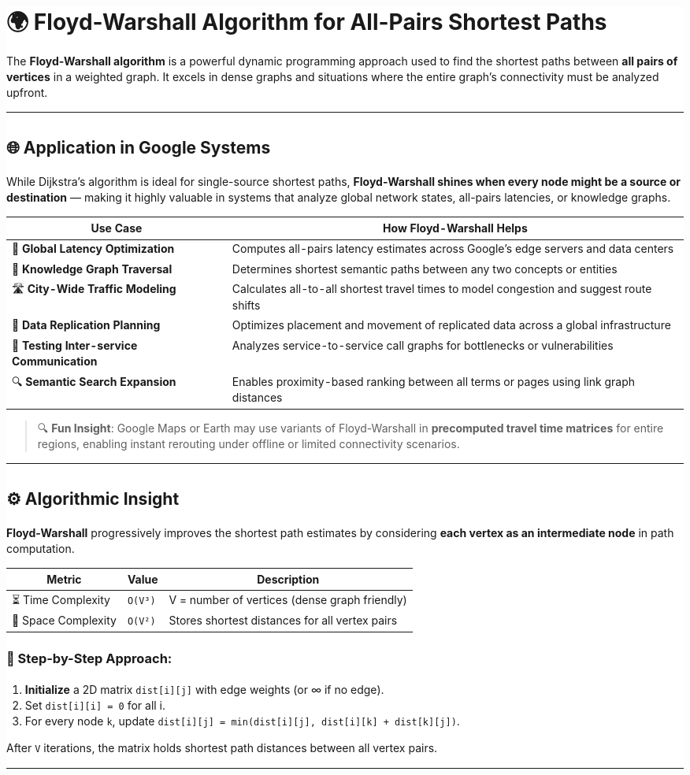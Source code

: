 # 🌍 **Floyd-Warshall Algorithm for All-Pairs Shortest Paths**

The **Floyd-Warshall algorithm** is a powerful dynamic programming approach used to find the shortest paths between **all pairs of vertices** in a weighted graph. It excels in dense graphs and situations where the entire graph’s connectivity must be analyzed upfront.

---

## 🌐 Application in Google Systems

While Dijkstra’s algorithm is ideal for single-source shortest paths, **Floyd-Warshall shines when every node might be a source or destination** — making it highly valuable in systems that analyze global network states, all-pairs latencies, or knowledge graphs.

| Use Case                             | How Floyd-Warshall Helps                                                                 |
|-------------------------------------|------------------------------------------------------------------------------------------|
| 📡 **Global Latency Optimization**    | Computes all-pairs latency estimates across Google’s edge servers and data centers       |
| 🧠 **Knowledge Graph Traversal**      | Determines shortest semantic paths between any two concepts or entities                  |
| 🛣️ **City-Wide Traffic Modeling**     | Calculates all-to-all shortest travel times to model congestion and suggest route shifts |
| 🔄 **Data Replication Planning**      | Optimizes placement and movement of replicated data across a global infrastructure       |
| 🧪 **Testing Inter-service Communication** | Analyzes service-to-service call graphs for bottlenecks or vulnerabilities              |
| 🔍 **Semantic Search Expansion**      | Enables proximity-based ranking between all terms or pages using link graph distances    |

> 🔍 **Fun Insight**: Google Maps or Earth may use variants of Floyd-Warshall in **precomputed travel time matrices** for entire regions, enabling instant rerouting under offline or limited connectivity scenarios.

---

## ⚙️ Algorithmic Insight

**Floyd-Warshall** progressively improves the shortest path estimates by considering **each vertex as an intermediate node** in path computation.

| Metric             | Value           | Description                              |
|--------------------|------------------|------------------------------------------|
| ⏳ Time Complexity  | `O(V³)`           | V = number of vertices (dense graph friendly) |
| 🧠 Space Complexity | `O(V²)`           | Stores shortest distances for all vertex pairs |

### 🔁 Step-by-Step Approach:
1. **Initialize** a 2D matrix `dist[i][j]` with edge weights (or ∞ if no edge).
2. Set `dist[i][i] = 0` for all i.
3. For every node `k`, update `dist[i][j] = min(dist[i][j], dist[i][k] + dist[k][j])`.

After `V` iterations, the matrix holds shortest path distances between all vertex pairs.

---